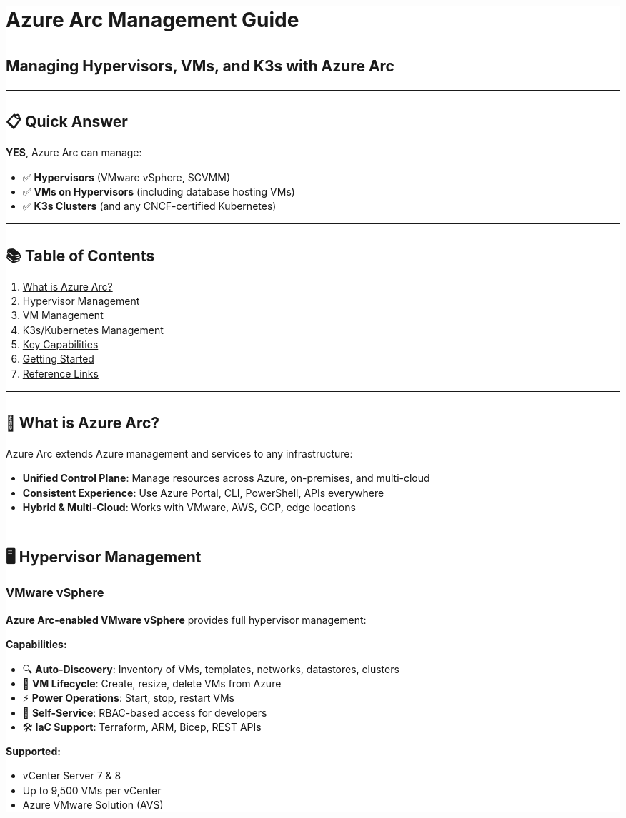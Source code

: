 # Azure Arc Management Guide
## Managing Hypervisors, VMs, and K3s with Azure Arc

---

## 📋 Quick Answer

**YES**, Azure Arc can manage:
- ✅ **Hypervisors** (VMware vSphere, SCVMM)
- ✅ **VMs on Hypervisors** (including database hosting VMs)
- ✅ **K3s Clusters** (and any CNCF-certified Kubernetes)

---

## 📚 Table of Contents

1. [What is Azure Arc?](#what-is-azure-arc)
2. [Hypervisor Management](#hypervisor-management)
3. [VM Management](#vm-management)
4. [K3s/Kubernetes Management](#k3s-kubernetes-management)
5. [Key Capabilities](#key-capabilities)
6. [Getting Started](#getting-started)
7. [Reference Links](#reference-links)

---

## 🔷 What is Azure Arc?

Azure Arc extends Azure management and services to any infrastructure:
- **Unified Control Plane**: Manage resources across Azure, on-premises, and multi-cloud
- **Consistent Experience**: Use Azure Portal, CLI, PowerShell, APIs everywhere
- **Hybrid & Multi-Cloud**: Works with VMware, AWS, GCP, edge locations

---

## 🖥️ Hypervisor Management

### VMware vSphere
**Azure Arc-enabled VMware vSphere** provides full hypervisor management:

**Capabilities:**
- 🔍 **Auto-Discovery**: Inventory of VMs, templates, networks, datastores, clusters
- 🔄 **VM Lifecycle**: Create, resize, delete VMs from Azure
- ⚡ **Power Operations**: Start, stop, restart VMs
- 👥 **Self-Service**: RBAC-based access for developers
- 🛠️ **IaC Support**: Terraform, ARM, Bicep, REST APIs

**Supported:**
- vCenter Server 7 & 8
- Up to 9,500 VMs per vCenter
- Azure VMware Solution (AVS)
